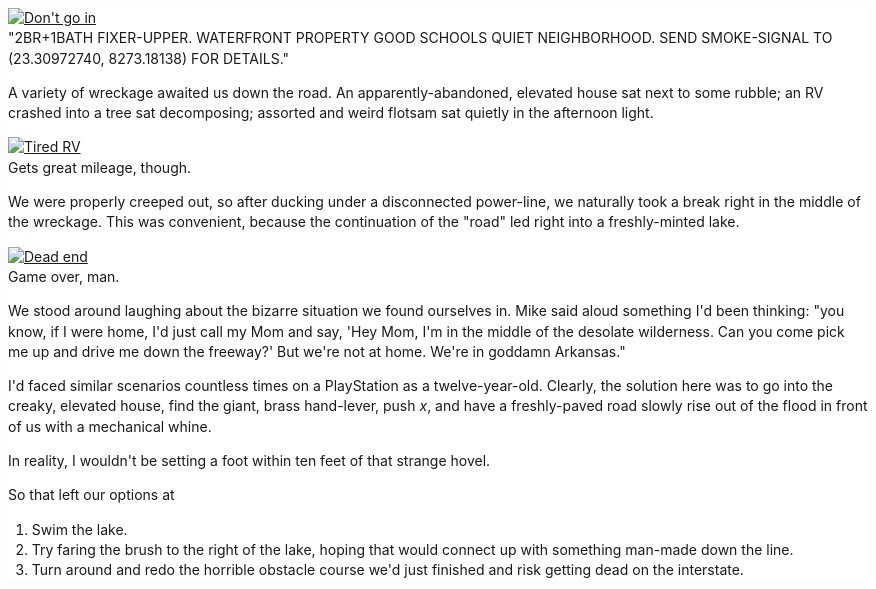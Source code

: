 <div class="imageWithCaption">
<a href="http://www.flickr.com/photos/62630874@N02/5808569085/" title="Don't go
	in by james.ob, on Flickr"><img class="framed blockCenter" src="http://farm4.static.flickr.com/3404/5808569085_00014fd80e.jpg" width="500" height="375" alt="Don't go in"></a>
	<div class="imageCaption">
		"2BR+1BATH FIXER-UPPER. WATERFRONT PROPERTY GOOD
		SCHOOLS QUIET NEIGHBORHOOD. SEND SMOKE-SIGNAL TO (23.30972740,
		8273.18138) FOR DETAILS."
	</div>
</div>
     
A variety of wreckage awaited us down the road. An apparently-abandoned, elevated
house sat next to some rubble; an RV crashed into a tree sat decomposing;
assorted and weird flotsam sat quietly in the afternoon light.

                              
<div class="imageWithCaption">
<a href="http://www.flickr.com/photos/62630874@N02/5808593411/" title="Tired RV
	by james.ob, on Flickr"><img class="framed blockCenter" src="http://farm3.static.flickr.com/2340/5808593411_59f90d146b.jpg" width="500" height="375" alt="Tired RV"></a>
	<div class="imageCaption">
		Gets great mileage, though.
	</div>
</div>
     
We were properly creeped out, so after ducking under a disconnected power-line,
we naturally took a break right in the middle of the wreckage. This was
convenient, because the continuation of the "road" led right into a
freshly-minted lake.
                                                 
<div class="imageWithCaption">
<a href="http://www.flickr.com/photos/62630874@N02/5808586809/" title="Dead end
	by james.ob, on Flickr"><img class="framed blockCenter" src="http://farm4.static.flickr.com/3536/5808586809_45b4705e99.jpg" width="375" height="500" alt="Dead end"></a>
	<div class="imageCaption">
		Game over, man.
	</div>
</div>

We stood around laughing about the bizarre situation we found ourselves in. Mike
said aloud something I'd been thinking: "you know, if I were home, I'd just call
my Mom and say, 'Hey Mom, I'm in the middle of the desolate wilderness. Can you
come pick me up and drive me down the freeway?' But we're not at home. We're in
goddamn Arkansas." 

I'd faced similar scenarios countless times on a PlayStation as a
twelve-year-old. Clearly, the solution here was to go into the creaky, elevated
house, find the giant, brass hand-lever, push *x*, and have a freshly-paved road
slowly rise out of the flood in front of us with a mechanical whine.

In reality, I wouldn't be setting a foot within ten feet of that strange
hovel.

So that left our options at

<ol>
	<li>Swim the lake.</li>
	<li>Try faring the brush to the right of the lake, hoping that would connect
	up with something man-made down the line.</li>
	<li>Turn around and redo the horrible obstacle course we'd just finished and
	risk getting dead on the interstate.</li>
</ol>

